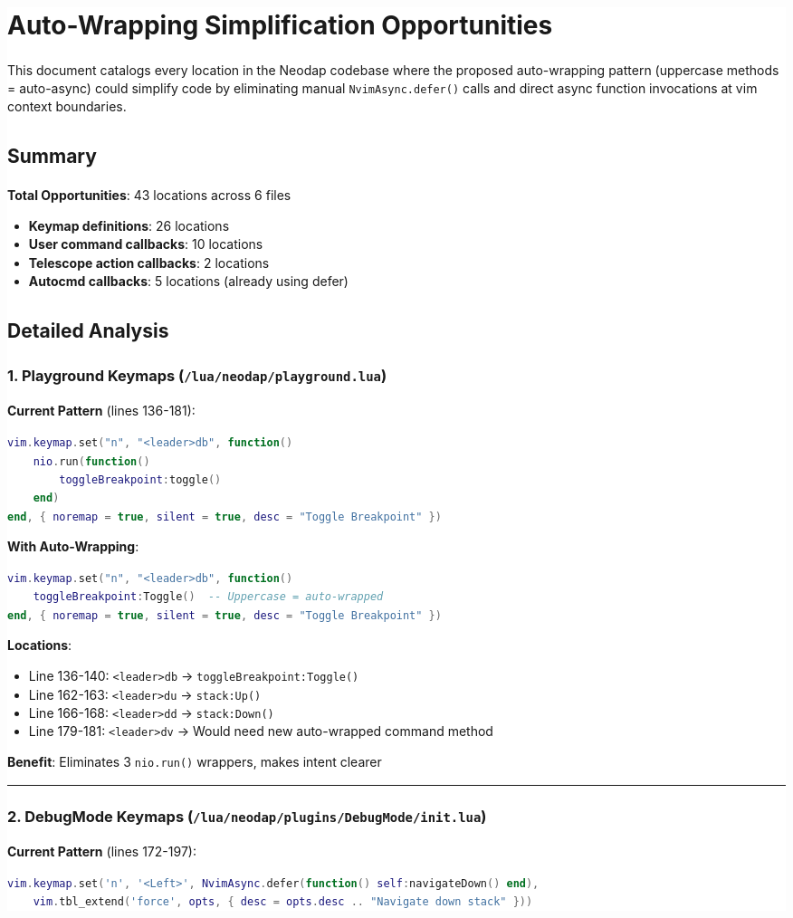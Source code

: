 # Auto-Wrapping Simplification Opportunities

This document catalogs every location in the Neodap codebase where the proposed auto-wrapping pattern (uppercase methods = auto-async) could simplify code by eliminating manual `NvimAsync.defer()` calls and direct async function invocations at vim context boundaries.

## Summary

**Total Opportunities**: 43 locations across 6 files
- **Keymap definitions**: 26 locations
- **User command callbacks**: 10 locations  
- **Telescope action callbacks**: 2 locations
- **Autocmd callbacks**: 5 locations (already using defer)

## Detailed Analysis

### 1. Playground Keymaps (`/lua/neodap/playground.lua`)

**Current Pattern** (lines 136-181):
```lua
vim.keymap.set("n", "<leader>db", function()
    nio.run(function()
        toggleBreakpoint:toggle()
    end)
end, { noremap = true, silent = true, desc = "Toggle Breakpoint" })
```

**With Auto-Wrapping**:
```lua
vim.keymap.set("n", "<leader>db", function()
    toggleBreakpoint:Toggle()  -- Uppercase = auto-wrapped
end, { noremap = true, silent = true, desc = "Toggle Breakpoint" })
```

**Locations**:
- Line 136-140: `<leader>db` → `toggleBreakpoint:Toggle()`
- Line 162-163: `<leader>du` → `stack:Up()`  
- Line 166-168: `<leader>dd` → `stack:Down()`
- Line 179-181: `<leader>dv` → Would need new auto-wrapped command method

**Benefit**: Eliminates 3 `nio.run()` wrappers, makes intent clearer

---

### 2. DebugMode Keymaps (`/lua/neodap/plugins/DebugMode/init.lua`)

**Current Pattern** (lines 172-197):
```lua
vim.keymap.set('n', '<Left>', NvimAsync.defer(function() self:navigateDown() end),
    vim.tbl_extend('force', opts, { desc = opts.desc .. "Navigate down stack" }))
```
